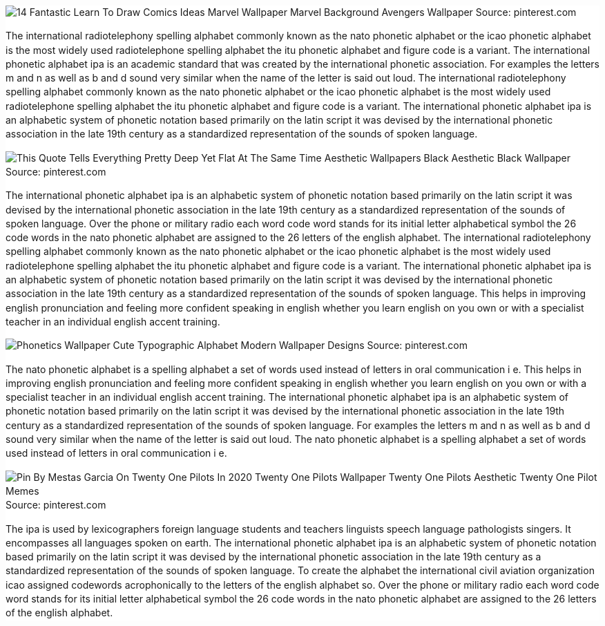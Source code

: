 ![14 Fantastic Learn To Draw Comics Ideas Marvel Wallpaper Marvel Background Avengers Wallpaper](https://i.pinimg.com/originals/62/0b/a1/620ba16f7c5421432dd85e13e59384e7.jpg "14 Fantastic Learn To Draw Comics Ideas Marvel Wallpaper Marvel Background Avengers Wallpaper")
Source: pinterest.com

The international radiotelephony spelling alphabet commonly known as the nato phonetic alphabet or the icao phonetic alphabet is the most widely used radiotelephone spelling alphabet the itu phonetic alphabet and figure code is a variant. The international phonetic alphabet ipa is an academic standard that was created by the international phonetic association. For examples the letters m and n as well as b and d sound very similar when the name of the letter is said out loud. The international radiotelephony spelling alphabet commonly known as the nato phonetic alphabet or the icao phonetic alphabet is the most widely used radiotelephone spelling alphabet the itu phonetic alphabet and figure code is a variant. The international phonetic alphabet ipa is an alphabetic system of phonetic notation based primarily on the latin script it was devised by the international phonetic association in the late 19th century as a standardized representation of the sounds of spoken language.

![This Quote Tells Everything Pretty Deep Yet Flat At The Same Time Aesthetic Wallpapers Black Aesthetic Black Wallpaper](https://i.pinimg.com/originals/f5/fc/24/f5fc24aa4b27871fa9d15e29d938e5f8.jpg "This Quote Tells Everything Pretty Deep Yet Flat At The Same Time Aesthetic Wallpapers Black Aesthetic Black Wallpaper")
Source: pinterest.com

The international phonetic alphabet ipa is an alphabetic system of phonetic notation based primarily on the latin script it was devised by the international phonetic association in the late 19th century as a standardized representation of the sounds of spoken language. Over the phone or military radio each word code word stands for its initial letter alphabetical symbol the 26 code words in the nato phonetic alphabet are assigned to the 26 letters of the english alphabet. The international radiotelephony spelling alphabet commonly known as the nato phonetic alphabet or the icao phonetic alphabet is the most widely used radiotelephone spelling alphabet the itu phonetic alphabet and figure code is a variant. The international phonetic alphabet ipa is an alphabetic system of phonetic notation based primarily on the latin script it was devised by the international phonetic association in the late 19th century as a standardized representation of the sounds of spoken language. This helps in improving english pronunciation and feeling more confident speaking in english whether you learn english on you own or with a specialist teacher in an individual english accent training.

![Phonetics Wallpaper Cute Typographic Alphabet Modern Wallpaper Designs](https://i.pinimg.com/originals/d5/7d/ea/d57deacb7b77fb99c21499d1017ff2cf.jpg "Phonetics Wallpaper Cute Typographic Alphabet Modern Wallpaper Designs")
Source: pinterest.com

The nato phonetic alphabet is a spelling alphabet a set of words used instead of letters in oral communication i e. This helps in improving english pronunciation and feeling more confident speaking in english whether you learn english on you own or with a specialist teacher in an individual english accent training. The international phonetic alphabet ipa is an alphabetic system of phonetic notation based primarily on the latin script it was devised by the international phonetic association in the late 19th century as a standardized representation of the sounds of spoken language. For examples the letters m and n as well as b and d sound very similar when the name of the letter is said out loud. The nato phonetic alphabet is a spelling alphabet a set of words used instead of letters in oral communication i e.

![Pin By Mestas Garcia On Twenty One Pilots In 2020 Twenty One Pilots Wallpaper Twenty One Pilots Aesthetic Twenty One Pilot Memes](https://i.pinimg.com/originals/df/49/7f/df497fe361c9bec1f36a90b9902cf2bf.jpg "Pin By Mestas Garcia On Twenty One Pilots In 2020 Twenty One Pilots Wallpaper Twenty One Pilots Aesthetic Twenty One Pilot Memes")
Source: pinterest.com

The ipa is used by lexicographers foreign language students and teachers linguists speech language pathologists singers. It encompasses all languages spoken on earth. The international phonetic alphabet ipa is an alphabetic system of phonetic notation based primarily on the latin script it was devised by the international phonetic association in the late 19th century as a standardized representation of the sounds of spoken language. To create the alphabet the international civil aviation organization icao assigned codewords acrophonically to the letters of the english alphabet so. Over the phone or military radio each word code word stands for its initial letter alphabetical symbol the 26 code words in the nato phonetic alphabet are assigned to the 26 letters of the english alphabet.
